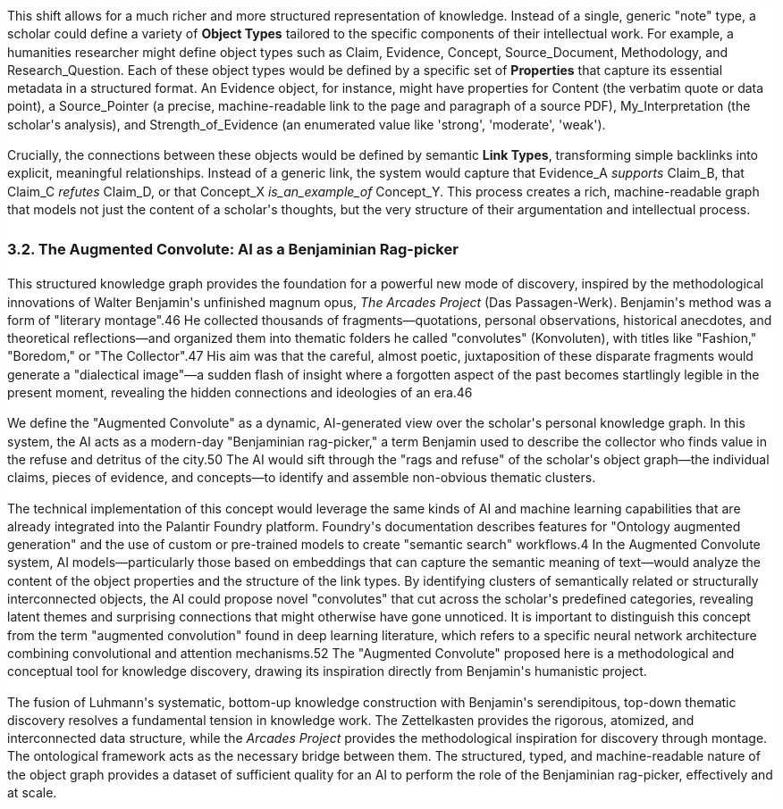 This shift allows for a much richer and more structured representation of knowledge. Instead of a single, generic "note" type, a scholar could define a variety of **Object Types** tailored to the specific components of their intellectual work. For example, a humanities researcher might define object types such as Claim, Evidence, Concept, Source\_Document, Methodology, and Research\_Question. Each of these object types would be defined by a specific set of **Properties** that capture its essential metadata in a structured format. An Evidence object, for instance, might have properties for Content (the verbatim quote or data point), a Source\_Pointer (a precise, machine-readable link to the page and paragraph of a source PDF), My\_Interpretation (the scholar's analysis), and Strength\_of\_Evidence (an enumerated value like 'strong', 'moderate', 'weak').

Crucially, the connections between these objects would be defined by semantic **Link Types**, transforming simple backlinks into explicit, meaningful relationships. Instead of a generic link, the system would capture that Evidence\_A *supports* Claim\_B, that Claim\_C *refutes* Claim\_D, or that Concept\_X *is\_an\_example\_of* Concept\_Y. This process creates a rich, machine-readable graph that models not just the content of a scholar's thoughts, but the very structure of their argumentation and intellectual process.

### **3.2. The Augmented Convolute: AI as a Benjaminian Rag-picker**

This structured knowledge graph provides the foundation for a powerful new mode of discovery, inspired by the methodological innovations of Walter Benjamin's unfinished magnum opus, *The Arcades Project* (Das Passagen-Werk). Benjamin's method was a form of "literary montage".46 He collected thousands of fragments—quotations, personal observations, historical anecdotes, and theoretical reflections—and organized them into thematic folders he called "convolutes" (Konvoluten), with titles like "Fashion," "Boredom," or "The Collector".47 His aim was that the careful, almost poetic, juxtaposition of these disparate fragments would generate a "dialectical image"—a sudden flash of insight where a forgotten aspect of the past becomes startlingly legible in the present moment, revealing the hidden connections and ideologies of an era.46

We define the "Augmented Convolute" as a dynamic, AI-generated view over the scholar's personal knowledge graph. In this system, the AI acts as a modern-day "Benjaminian rag-picker," a term Benjamin used to describe the collector who finds value in the refuse and detritus of the city.50 The AI would sift through the "rags and refuse" of the scholar's object graph—the individual claims, pieces of evidence, and concepts—to identify and assemble non-obvious thematic clusters.

The technical implementation of this concept would leverage the same kinds of AI and machine learning capabilities that are already integrated into the Palantir Foundry platform. Foundry's documentation describes features for "Ontology augmented generation" and the use of custom or pre-trained models to create "semantic search" workflows.4 In the Augmented Convolute system, AI models—particularly those based on embeddings that can capture the semantic meaning of text—would analyze the content of the object properties and the structure of the link types. By identifying clusters of semantically related or structurally interconnected objects, the AI could propose novel "convolutes" that cut across the scholar's predefined categories, revealing latent themes and surprising connections that might otherwise have gone unnoticed. It is important to distinguish this concept from the term "augmented convolution" found in deep learning literature, which refers to a specific neural network architecture combining convolutional and attention mechanisms.52 The "Augmented Convolute" proposed here is a methodological and conceptual tool for knowledge discovery, drawing its inspiration directly from Benjamin's humanistic project.

The fusion of Luhmann's systematic, bottom-up knowledge construction with Benjamin's serendipitous, top-down thematic discovery resolves a fundamental tension in knowledge work. The Zettelkasten provides the rigorous, atomized, and interconnected data structure, while the *Arcades Project* provides the methodological inspiration for discovery through montage. The ontological framework acts as the necessary bridge between them. The structured, typed, and machine-readable nature of the object graph provides a dataset of sufficient quality for an AI to perform the role of the Benjaminian rag-picker, effectively and at scale.
